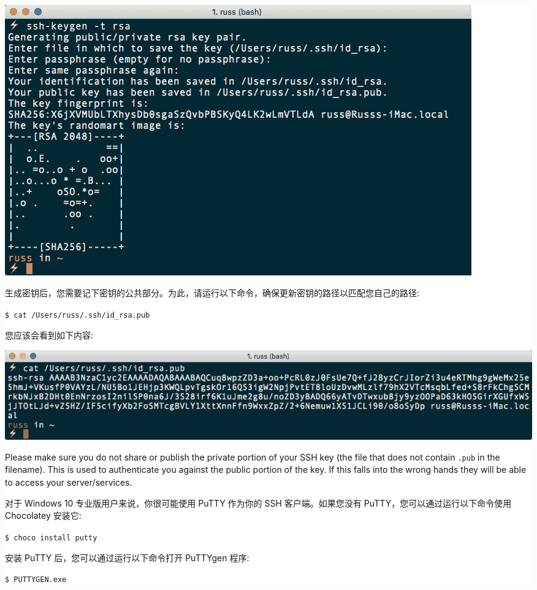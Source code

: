 ![](img/b197999c-a3db-4b61-80f7-8a9967e43614.png)

生成密钥后，您需要记下密钥的公共部分。为此，请运行以下命令，确保更新密钥的路径以匹配您自己的路径:

```
$ cat /Users/russ/.ssh/id_rsa.pub
```

您应该会看到如下内容:

![](img/6c023c80-d5db-42dd-b09b-82601af14d8e.png)

Please make sure you do not share or publish the private portion of your SSH key (the file that does not contain `.pub` in the filename). This is used to authenticate you against the public portion of the key. If this falls into the wrong hands they will be able to access your server/services.

对于 Windows 10 专业版用户来说，你很可能使用 PuTTY 作为你的 SSH 客户端。如果您没有 PuTTY，您可以通过运行以下命令使用 Chocolatey 安装它:

```
$ choco install putty
```

安装 PuTTY 后，您可以通过运行以下命令打开 PuTTYgen 程序:

```
$ PUTTYGEN.exe
```
